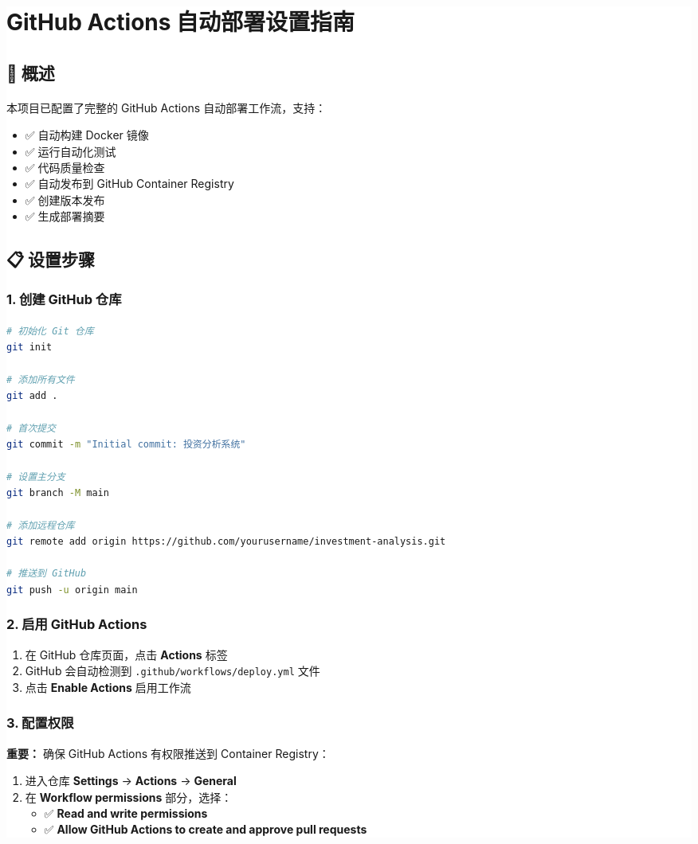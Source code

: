 # GitHub Actions 自动部署设置指南

## 🚀 概述

本项目已配置了完整的 GitHub Actions 自动部署工作流，支持：

- ✅ 自动构建 Docker 镜像
- ✅ 运行自动化测试
- ✅ 代码质量检查
- ✅ 自动发布到 GitHub Container Registry
- ✅ 创建版本发布
- ✅ 生成部署摘要

## 📋 设置步骤

### 1. 创建 GitHub 仓库

```bash
# 初始化 Git 仓库
git init

# 添加所有文件
git add .

# 首次提交
git commit -m "Initial commit: 投资分析系统"

# 设置主分支
git branch -M main

# 添加远程仓库
git remote add origin https://github.com/yourusername/investment-analysis.git

# 推送到 GitHub
git push -u origin main
```

### 2. 启用 GitHub Actions

1. 在 GitHub 仓库页面，点击 **Actions** 标签
2. GitHub 会自动检测到 `.github/workflows/deploy.yml` 文件
3. 点击 **Enable Actions** 启用工作流

### 3. 配置权限

**重要：** 确保 GitHub Actions 有权限推送到 Container Registry：

1. 进入仓库 **Settings** → **Actions** → **General**
2. 在 **Workflow permissions** 部分，选择：
   - ✅ **Read and write permissions**
   - ✅ **Allow GitHub Actions to create and approve pull requests**
